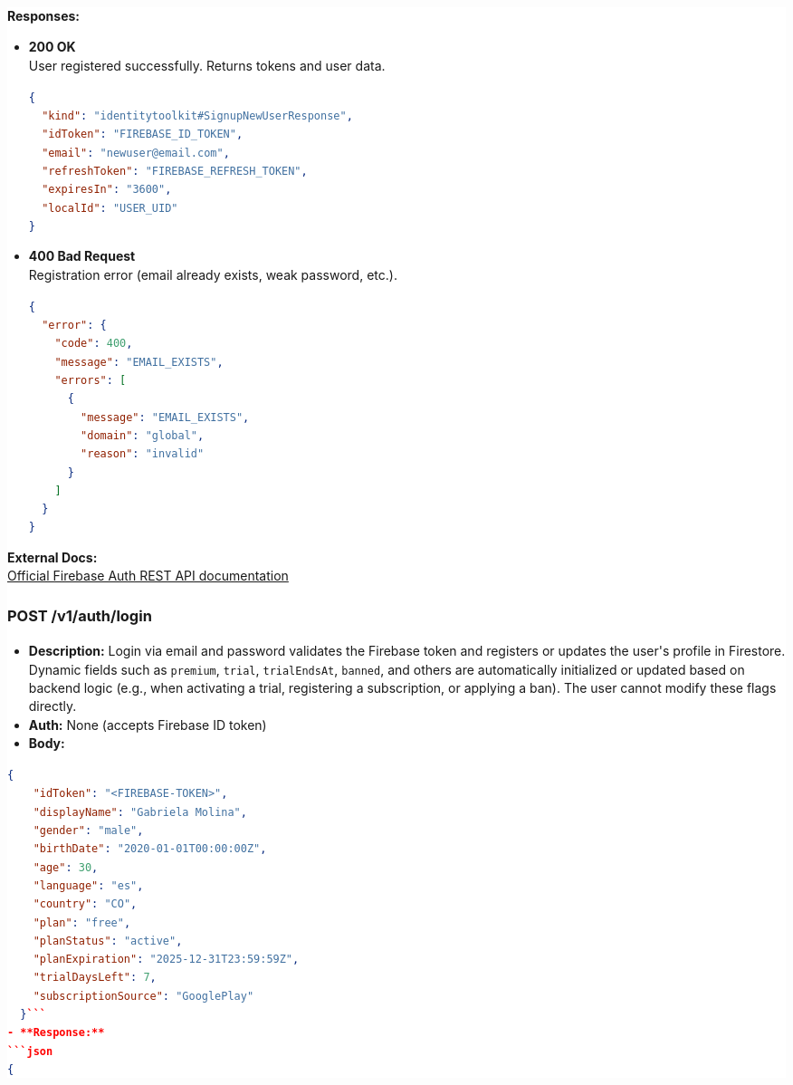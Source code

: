 **Responses:**

- **200 OK**  
  User registered successfully. Returns tokens and user data.
  ```json
  {
    "kind": "identitytoolkit#SignupNewUserResponse",
    "idToken": "FIREBASE_ID_TOKEN",
    "email": "newuser@email.com",
    "refreshToken": "FIREBASE_REFRESH_TOKEN",
    "expiresIn": "3600",
    "localId": "USER_UID"
  }
  ```

- **400 Bad Request**  
  Registration error (email already exists, weak password, etc.).
  ```json
  {
    "error": {
      "code": 400,
      "message": "EMAIL_EXISTS",
      "errors": [
        {
          "message": "EMAIL_EXISTS",
          "domain": "global",
          "reason": "invalid"
        }
      ]
    }
  }
  ```

**External Docs:**  
[Official Firebase Auth REST API documentation](https://firebase.google.com/docs/reference/rest/auth#section-sign-up)


### POST /v1/auth/login
- **Description:** Login via email and password validates the Firebase token and registers or updates the user's profile in Firestore.
Dynamic fields such as `premium`, `trial`, `trialEndsAt`, `banned`, and others are automatically initialized or updated based on backend logic (e.g., when activating a trial, registering a subscription, or applying a ban). The user cannot modify these flags directly.
- **Auth:** None (accepts Firebase ID token)
- **Body:**
```json
{
    "idToken": "<FIREBASE-TOKEN>",
    "displayName": "Gabriela Molina",
    "gender": "male",
    "birthDate": "2020-01-01T00:00:00Z",
    "age": 30,
    "language": "es",
    "country": "CO",
    "plan": "free",
    "planStatus": "active",
    "planExpiration": "2025-12-31T23:59:59Z",
    "trialDaysLeft": 7,
    "subscriptionSource": "GooglePlay"
  }```
- **Response:**
```json
{
```